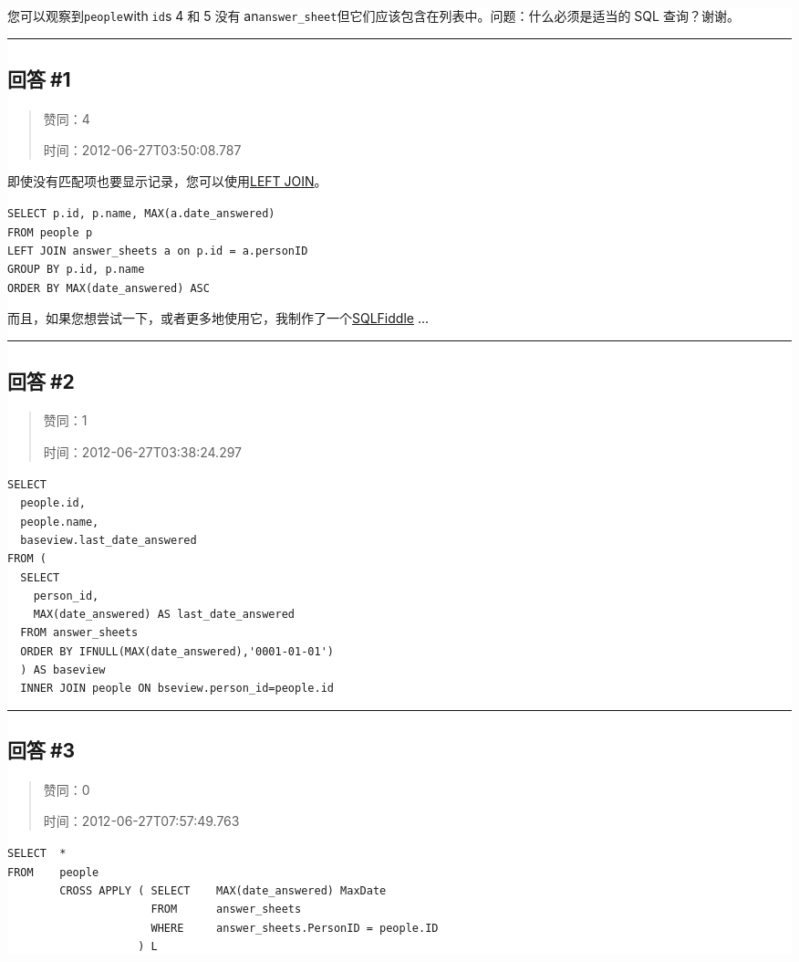 您可以观察到`people`with `id`s 4 和 5 没有 an`answer_sheet`但它们应该包含在列表中。问题：什么必须是适当的 SQL 查询？谢谢。

* * *

## 回答 #1

> 赞同：4
> 
> 时间：2012-06-27T03:50:08.787

即使没有匹配项也要显示记录，您可以使用[LEFT JOIN](http://www.w3schools.com/sql/sql_join_left.asp)。

```
SELECT p.id, p.name, MAX(a.date_answered)
FROM people p
LEFT JOIN answer_sheets a on p.id = a.personID
GROUP BY p.id, p.name
ORDER BY MAX(date_answered) ASC 
```

而且，如果您想尝试一下，或者更多地使用它，我制作了一个[SQLFiddle](http://sqlfiddle.com/#!3/e6c70/11) ...

* * *

## 回答 #2

> 赞同：1
> 
> 时间：2012-06-27T03:38:24.297

```
SELECT
  people.id,
  people.name,
  baseview.last_date_answered
FROM (
  SELECT
    person_id,
    MAX(date_answered) AS last_date_answered
  FROM answer_sheets
  ORDER BY IFNULL(MAX(date_answered),'0001-01-01')
  ) AS baseview
  INNER JOIN people ON bseview.person_id=people.id 
```

* * *

## 回答 #3

> 赞同：0
> 
> 时间：2012-06-27T07:57:49.763

```
SELECT  *
FROM    people
        CROSS APPLY ( SELECT    MAX(date_answered) MaxDate
                      FROM      answer_sheets
                      WHERE     answer_sheets.PersonID = people.ID
                    ) L 
```
